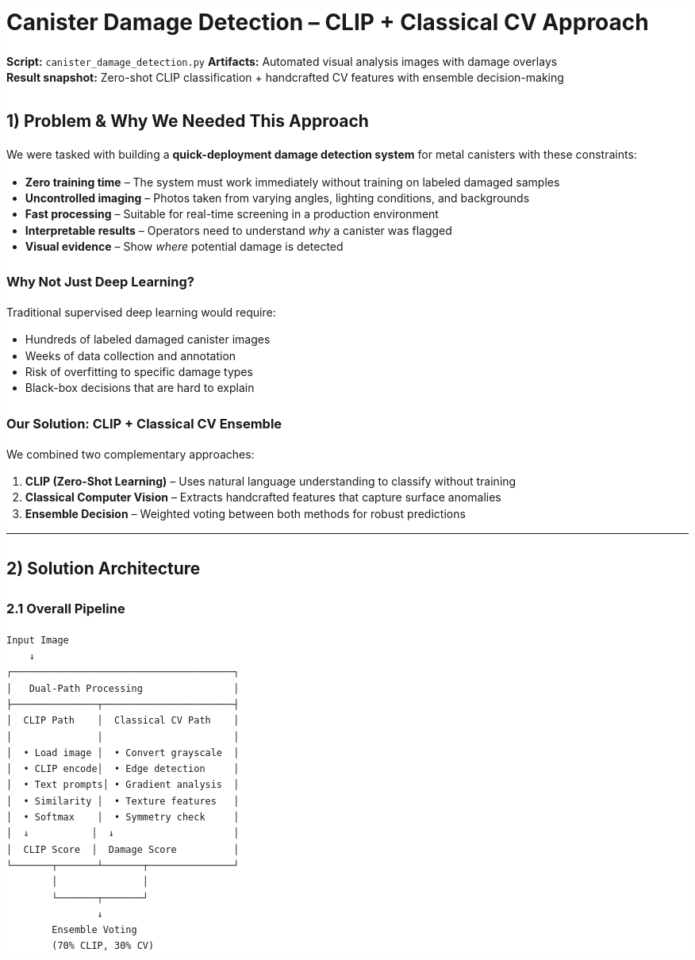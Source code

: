 
# Canister Damage Detection – CLIP + Classical CV Approach

**Script:** `canister_damage_detection.py` 
**Artifacts:** Automated visual analysis images with damage overlays  
**Result snapshot:** Zero-shot CLIP classification + handcrafted CV features with ensemble decision-making


## 1) Problem & Why We Needed This Approach

We were tasked with building a **quick-deployment damage detection system** for metal canisters with these constraints:

- **Zero training time** – The system must work immediately without training on labeled damaged samples
- **Uncontrolled imaging** – Photos taken from varying angles, lighting conditions, and backgrounds
- **Fast processing** – Suitable for real-time screening in a production environment
- **Interpretable results** – Operators need to understand *why* a canister was flagged
- **Visual evidence** – Show *where* potential damage is detected

### Why Not Just Deep Learning?

Traditional supervised deep learning would require:
- Hundreds of labeled damaged canister images
- Weeks of data collection and annotation
- Risk of overfitting to specific damage types
- Black-box decisions that are hard to explain

### Our Solution: CLIP + Classical CV Ensemble

We combined two complementary approaches:

1. **CLIP (Zero-Shot Learning)** – Uses natural language understanding to classify without training
2. **Classical Computer Vision** – Extracts handcrafted features that capture surface anomalies
3. **Ensemble Decision** – Weighted voting between both methods for robust predictions

---

## 2) Solution Architecture

### 2.1 Overall Pipeline

```
Input Image
    ↓
┌───────────────────────────────────────┐
│   Dual-Path Processing                │
├───────────────┬───────────────────────┤
│  CLIP Path    │  Classical CV Path    │
│               │                       │
│  • Load image │  • Convert grayscale  │
│  • CLIP encode│  • Edge detection     │
│  • Text prompts│ • Gradient analysis  │
│  • Similarity │  • Texture features   │
│  • Softmax    │  • Symmetry check     │
│  ↓           │  ↓                     │
│  CLIP Score  │  Damage Score          │
└───────┬───────┴───────┬───────────────┘
        │               │
        └───────┬───────┘
                ↓
        Ensemble Voting
        (70% CLIP, 30% CV)
```